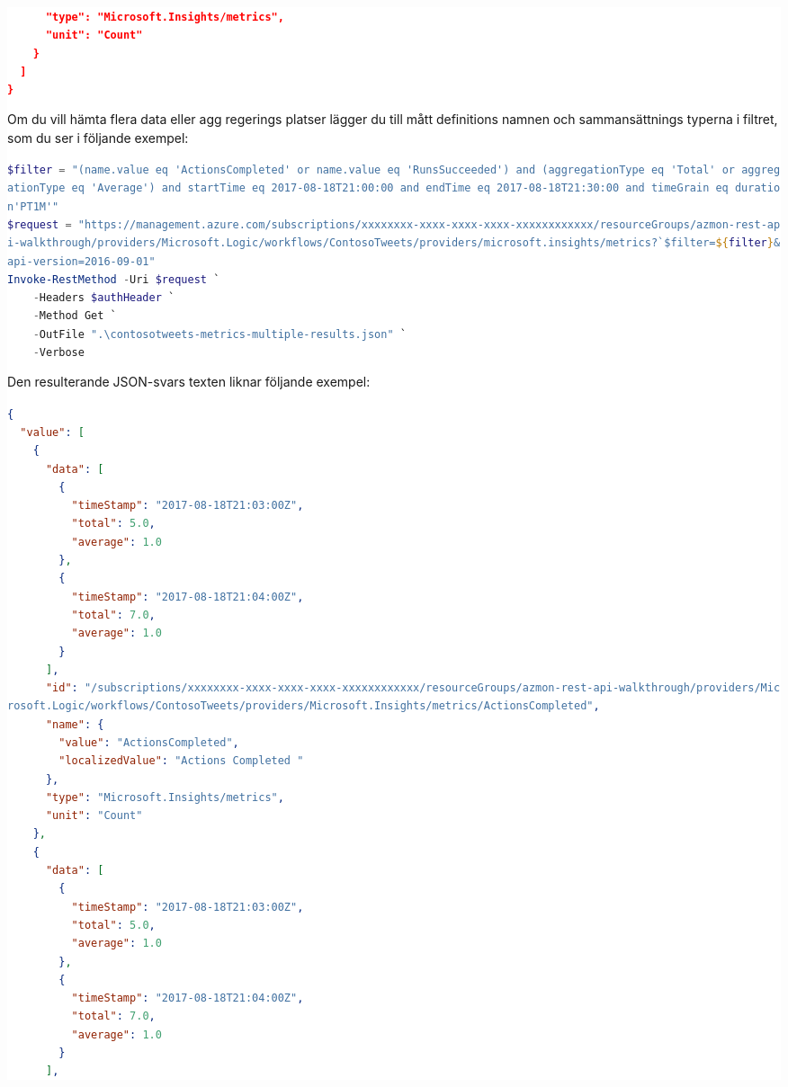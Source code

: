 ```json
      "type": "Microsoft.Insights/metrics",
      "unit": "Count"
    }
  ]
}
```

Om du vill hämta flera data eller agg regerings platser lägger du till mått definitions namnen och sammansättnings typerna i filtret, som du ser i följande exempel:

```powershell
$filter = "(name.value eq 'ActionsCompleted' or name.value eq 'RunsSucceeded') and (aggregationType eq 'Total' or aggregationType eq 'Average') and startTime eq 2017-08-18T21:00:00 and endTime eq 2017-08-18T21:30:00 and timeGrain eq duration'PT1M'"
$request = "https://management.azure.com/subscriptions/xxxxxxxx-xxxx-xxxx-xxxx-xxxxxxxxxxxx/resourceGroups/azmon-rest-api-walkthrough/providers/Microsoft.Logic/workflows/ContosoTweets/providers/microsoft.insights/metrics?`$filter=${filter}&api-version=2016-09-01"
Invoke-RestMethod -Uri $request `
    -Headers $authHeader `
    -Method Get `
    -OutFile ".\contosotweets-metrics-multiple-results.json" `
    -Verbose
```

Den resulterande JSON-svars texten liknar följande exempel:

```json
{
  "value": [
    {
      "data": [
        {
          "timeStamp": "2017-08-18T21:03:00Z",
          "total": 5.0,
          "average": 1.0
        },
        {
          "timeStamp": "2017-08-18T21:04:00Z",
          "total": 7.0,
          "average": 1.0
        }
      ],
      "id": "/subscriptions/xxxxxxxx-xxxx-xxxx-xxxx-xxxxxxxxxxxx/resourceGroups/azmon-rest-api-walkthrough/providers/Microsoft.Logic/workflows/ContosoTweets/providers/Microsoft.Insights/metrics/ActionsCompleted",
      "name": {
        "value": "ActionsCompleted",
        "localizedValue": "Actions Completed "
      },
      "type": "Microsoft.Insights/metrics",
      "unit": "Count"
    },
    {
      "data": [
        {
          "timeStamp": "2017-08-18T21:03:00Z",
          "total": 5.0,
          "average": 1.0
        },
        {
          "timeStamp": "2017-08-18T21:04:00Z",
          "total": 7.0,
          "average": 1.0
        }
      ],
```